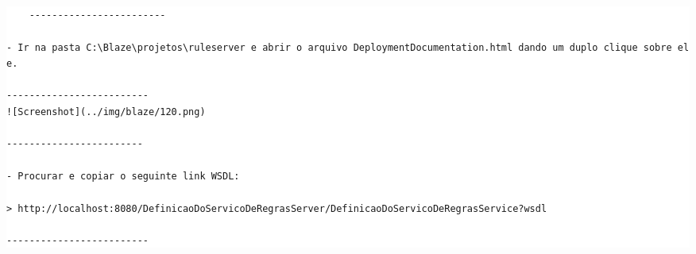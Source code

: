 		------------------------
	
	- Ir na pasta C:\Blaze\projetos\ruleserver e abrir o arquivo DeploymentDocumentation.html dando um duplo clique sobre ele. 
	
	-------------------------
	![Screenshot](../img/blaze/120.png)

	------------------------

	- Procurar e copiar o seguinte link WSDL: 
	
	> http://localhost:8080/DefinicaoDoServicoDeRegrasServer/DefinicaoDoServicoDeRegrasService?wsdl
		
	-------------------------